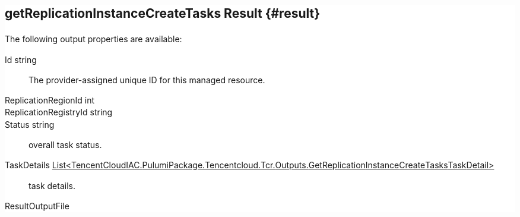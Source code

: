 


## getReplicationInstanceCreateTasks Result {#result}

The following output properties are available:



<div>
<pulumi-choosable type="language" values="csharp">
<dl class="resources-properties"><dt class="property-"
            title="">
        <span id="id_csharp">
<a data-swiftype-name="resource-property" data-swiftype-type="text" href="#id_csharp" style="color: inherit; text-decoration: inherit;">Id</a>
</span>
        <span class="property-indicator"></span>
        <span class="property-type">string</span>
    </dt>
    <dd><p>The provider-assigned unique ID for this managed resource.</p>
</dd><dt class="property-"
            title="">
        <span id="replicationregionid_csharp">
<a data-swiftype-name="resource-property" data-swiftype-type="text" href="#replicationregionid_csharp" style="color: inherit; text-decoration: inherit;">Replication<wbr>Region<wbr>Id</a>
</span>
        <span class="property-indicator"></span>
        <span class="property-type">int</span>
    </dt>
    <dd></dd><dt class="property-"
            title="">
        <span id="replicationregistryid_csharp">
<a data-swiftype-name="resource-property" data-swiftype-type="text" href="#replicationregistryid_csharp" style="color: inherit; text-decoration: inherit;">Replication<wbr>Registry<wbr>Id</a>
</span>
        <span class="property-indicator"></span>
        <span class="property-type">string</span>
    </dt>
    <dd></dd><dt class="property-"
            title="">
        <span id="status_csharp">
<a data-swiftype-name="resource-property" data-swiftype-type="text" href="#status_csharp" style="color: inherit; text-decoration: inherit;">Status</a>
</span>
        <span class="property-indicator"></span>
        <span class="property-type">string</span>
    </dt>
    <dd><p>overall task status.</p>
</dd><dt class="property-"
            title="">
        <span id="taskdetails_csharp">
<a data-swiftype-name="resource-property" data-swiftype-type="text" href="#taskdetails_csharp" style="color: inherit; text-decoration: inherit;">Task<wbr>Details</a>
</span>
        <span class="property-indicator"></span>
        <span class="property-type"><a href="#getreplicationinstancecreatetaskstaskdetail">List&lt;Tencent<wbr>Cloud<wbr>IAC.<wbr>Pulumi<wbr>Package.<wbr>Tencentcloud.<wbr>Tcr.<wbr>Outputs.<wbr>Get<wbr>Replication<wbr>Instance<wbr>Create<wbr>Tasks<wbr>Task<wbr>Detail&gt;</a></span>
    </dt>
    <dd><p>task details.</p>
</dd><dt class="property-"
            title="">
        <span id="resultoutputfile_csharp">
<a data-swiftype-name="resource-property" data-swiftype-type="text" href="#resultoutputfile_csharp" style="color: inherit; text-decoration: inherit;">Result<wbr>Output<wbr>File</a>